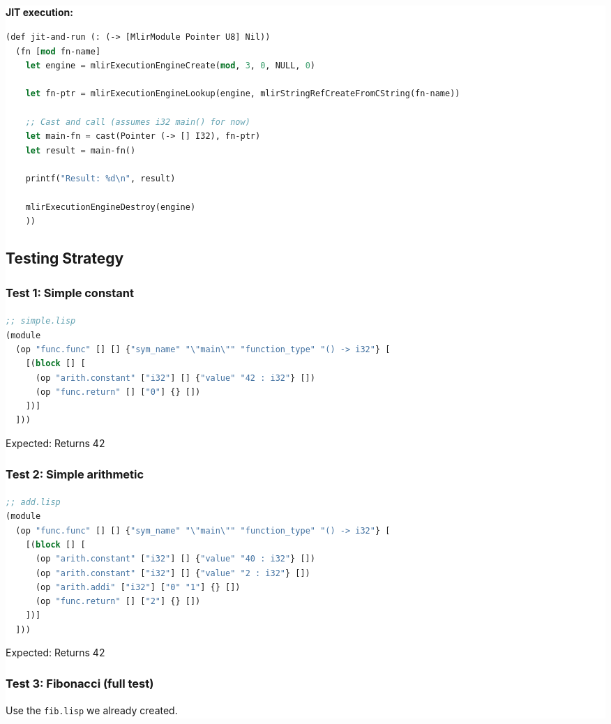**JIT execution:**
```lisp
(def jit-and-run (: (-> [MlirModule Pointer U8] Nil))
  (fn [mod fn-name]
    let engine = mlirExecutionEngineCreate(mod, 3, 0, NULL, 0)

    let fn-ptr = mlirExecutionEngineLookup(engine, mlirStringRefCreateFromCString(fn-name))

    ;; Cast and call (assumes i32 main() for now)
    let main-fn = cast(Pointer (-> [] I32), fn-ptr)
    let result = main-fn()

    printf("Result: %d\n", result)

    mlirExecutionEngineDestroy(engine)
    ))
```

## Testing Strategy

### Test 1: Simple constant
```lisp
;; simple.lisp
(module
  (op "func.func" [] [] {"sym_name" "\"main\"" "function_type" "() -> i32"} [
    [(block [] [
      (op "arith.constant" ["i32"] [] {"value" "42 : i32"} [])
      (op "func.return" [] ["0"] {} [])
    ])]
  ]))
```

Expected: Returns 42

### Test 2: Simple arithmetic
```lisp
;; add.lisp
(module
  (op "func.func" [] [] {"sym_name" "\"main\"" "function_type" "() -> i32"} [
    [(block [] [
      (op "arith.constant" ["i32"] [] {"value" "40 : i32"} [])
      (op "arith.constant" ["i32"] [] {"value" "2 : i32"} [])
      (op "arith.addi" ["i32"] ["0" "1"] {} [])
      (op "func.return" [] ["2"] {} [])
    ])]
  ]))
```

Expected: Returns 42

### Test 3: Fibonacci (full test)
Use the `fib.lisp` we already created.
